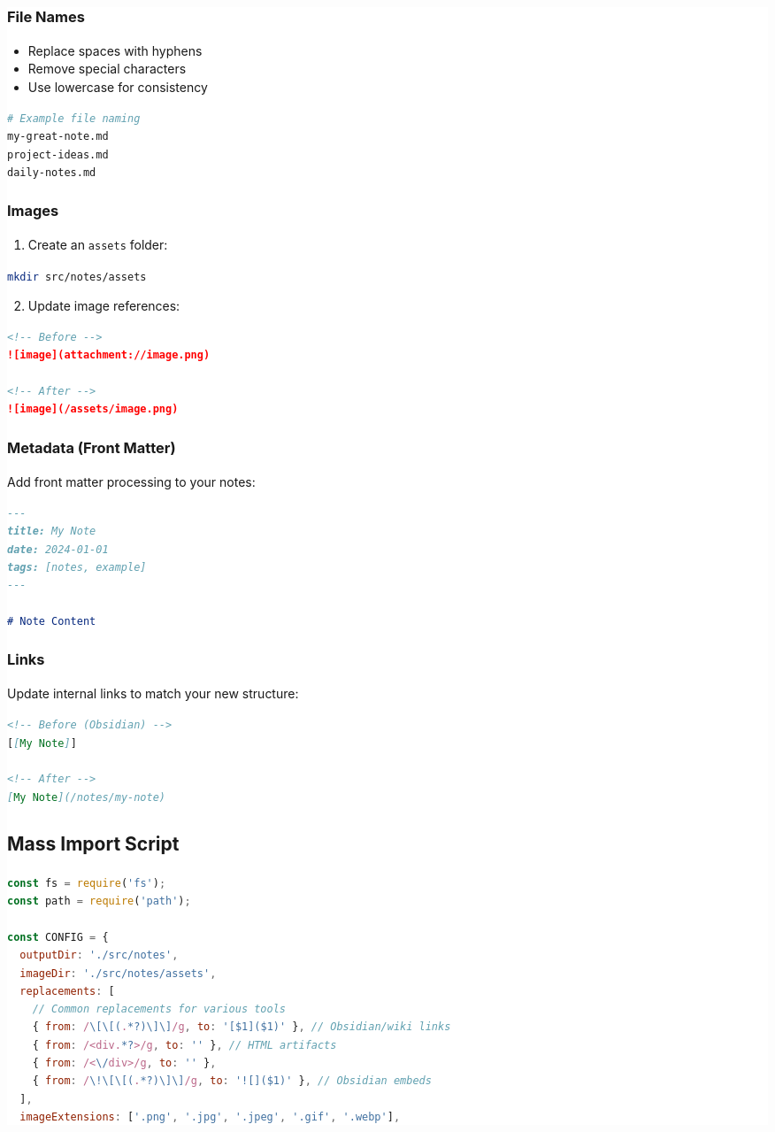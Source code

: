 ### File Names
- Replace spaces with hyphens
- Remove special characters
- Use lowercase for consistency
```bash
# Example file naming
my-great-note.md
project-ideas.md
daily-notes.md
```

### Images
1. Create an `assets` folder:
```bash
mkdir src/notes/assets
```

2. Update image references:
```markdown
<!-- Before -->
![image](attachment://image.png)

<!-- After -->
![image](/assets/image.png)
```

### Metadata (Front Matter)
Add front matter processing to your notes:
```markdown
---
title: My Note
date: 2024-01-01
tags: [notes, example]
---

# Note Content
```

### Links
Update internal links to match your new structure:
```markdown
<!-- Before (Obsidian) -->
[[My Note]]

<!-- After -->
[My Note](/notes/my-note)
```

## Mass Import Script

```javascript
const fs = require('fs');
const path = require('path');

const CONFIG = {
  outputDir: './src/notes',
  imageDir: './src/notes/assets',
  replacements: [
    // Common replacements for various tools
    { from: /\[\[(.*?)\]\]/g, to: '[$1]($1)' }, // Obsidian/wiki links
    { from: /<div.*?>/g, to: '' }, // HTML artifacts
    { from: /<\/div>/g, to: '' },
    { from: /\!\[\[(.*?)\]\]/g, to: '![]($1)' }, // Obsidian embeds
  ],
  imageExtensions: ['.png', '.jpg', '.jpeg', '.gif', '.webp'],
```
